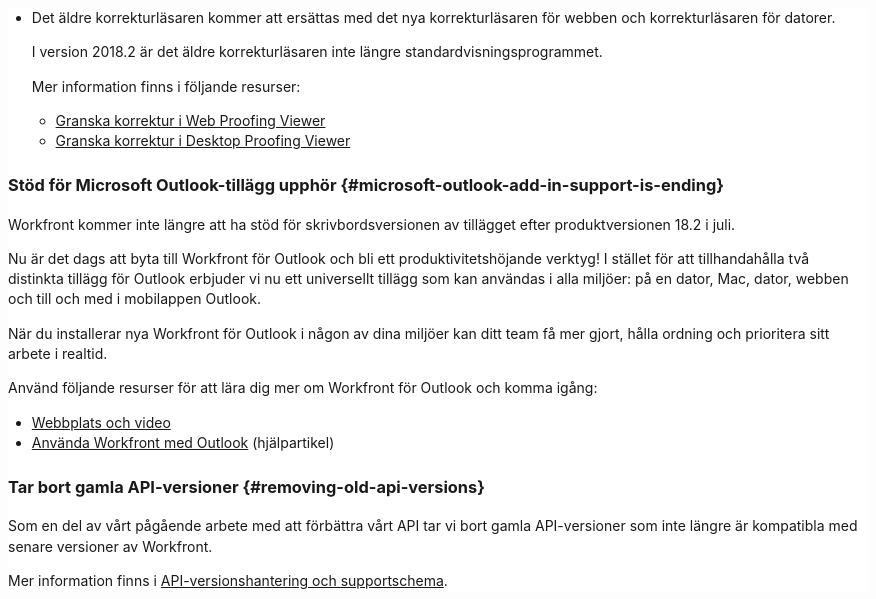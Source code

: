 * Det äldre korrekturläsaren kommer att ersättas med det nya korrekturläsaren för webben och korrekturläsaren för datorer.

  I version 2018.2 är det äldre korrekturläsaren inte längre standardvisningsprogrammet.

  Mer information finns i följande resurser:

   * [Granska korrektur i Web Proofing Viewer](https://support.workfront.com/hc/en-us/sections/115000275214)
   * [Granska korrektur i Desktop Proofing Viewer](https://support.workfront.com/hc/en-us/sections/360000686434)

### Stöd för Microsoft Outlook-tillägg upphör {#microsoft-outlook-add-in-support-is-ending}

Workfront kommer inte längre att ha stöd för skrivbordsversionen av tillägget efter produktversionen 18.2 i juli.

Nu är det dags att byta till Workfront för Outlook och bli ett produktivitetshöjande verktyg! I stället för att tillhandahålla två distinkta tillägg för Outlook erbjuder vi nu ett universellt tillägg som kan användas i alla miljöer: på en dator, Mac, dator, webben och till och med i mobilappen Outlook.

När du installerar nya Workfront för Outlook i någon av dina miljöer kan ditt team få mer gjort, hålla ordning och prioritera sitt arbete i realtid.

Använd följande resurser för att lära dig mer om Workfront för Outlook och komma igång:

* [Webbplats och video](https://www.workfront.com/integrations/outlook) 
* [Använda Workfront med Outlook](../../../../workfront-integrations-and-apps/using-workfront-with-outlook/workfront-for-outlook.md) (hjälpartikel)

### Tar bort gamla API-versioner {#removing-old-api-versions}

Som en del av vårt pågående arbete med att förbättra vårt API tar vi bort gamla API-versioner som inte längre är kompatibla med senare versioner av Workfront.

Mer information finns i [API-versionshantering och supportschema](../../../../wf-api/api/api-version-support-schedule.md). 
